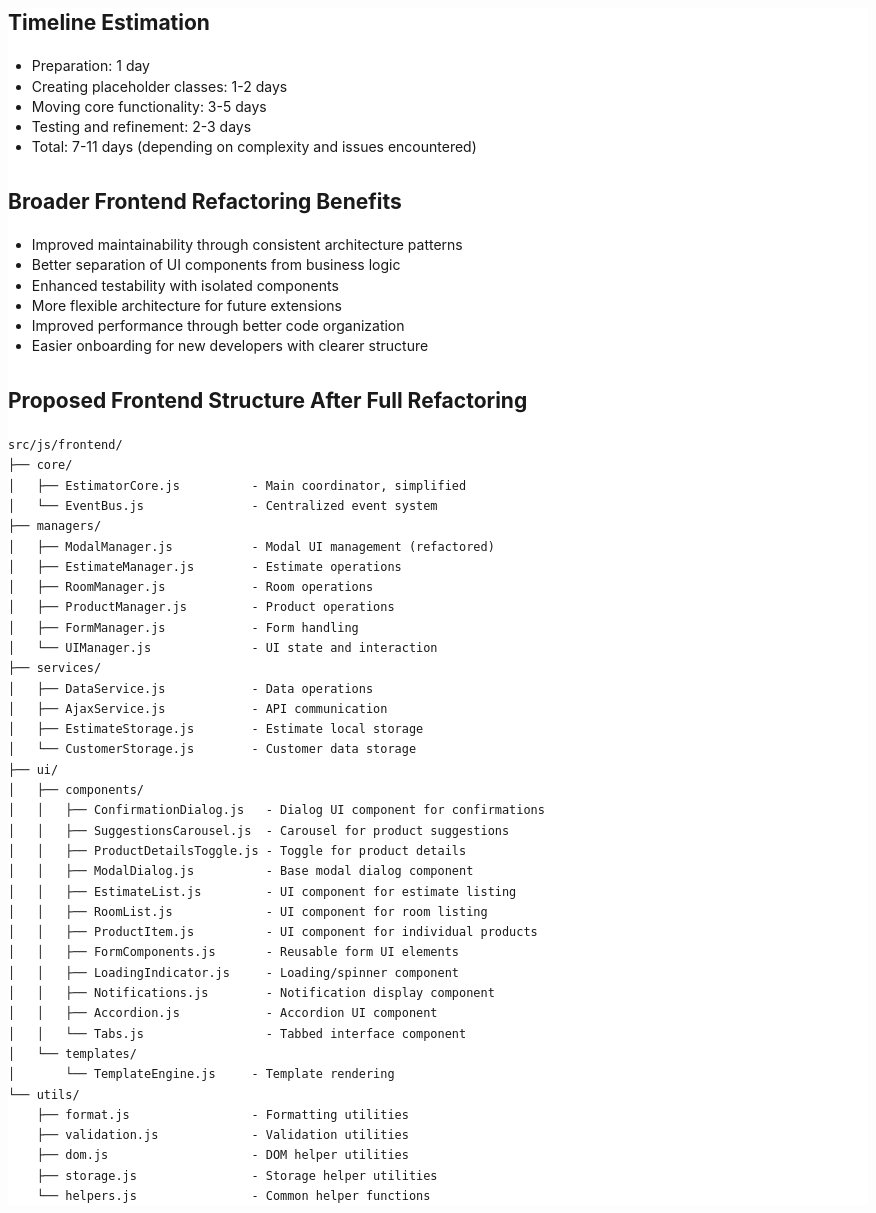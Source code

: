 ## Timeline Estimation

- Preparation: 1 day
- Creating placeholder classes: 1-2 days
- Moving core functionality: 3-5 days
- Testing and refinement: 2-3 days
- Total: 7-11 days (depending on complexity and issues encountered)

## Broader Frontend Refactoring Benefits

- Improved maintainability through consistent architecture patterns
- Better separation of UI components from business logic
- Enhanced testability with isolated components
- More flexible architecture for future extensions
- Improved performance through better code organization
- Easier onboarding for new developers with clearer structure

## Proposed Frontend Structure After Full Refactoring

```
src/js/frontend/
├── core/
│   ├── EstimatorCore.js          - Main coordinator, simplified
│   └── EventBus.js               - Centralized event system
├── managers/
│   ├── ModalManager.js           - Modal UI management (refactored)
│   ├── EstimateManager.js        - Estimate operations
│   ├── RoomManager.js            - Room operations
│   ├── ProductManager.js         - Product operations
│   ├── FormManager.js            - Form handling
│   └── UIManager.js              - UI state and interaction
├── services/
│   ├── DataService.js            - Data operations
│   ├── AjaxService.js            - API communication
│   ├── EstimateStorage.js        - Estimate local storage
│   └── CustomerStorage.js        - Customer data storage
├── ui/
│   ├── components/
│   │   ├── ConfirmationDialog.js   - Dialog UI component for confirmations
│   │   ├── SuggestionsCarousel.js  - Carousel for product suggestions
│   │   ├── ProductDetailsToggle.js - Toggle for product details
│   │   ├── ModalDialog.js          - Base modal dialog component
│   │   ├── EstimateList.js         - UI component for estimate listing
│   │   ├── RoomList.js             - UI component for room listing
│   │   ├── ProductItem.js          - UI component for individual products
│   │   ├── FormComponents.js       - Reusable form UI elements
│   │   ├── LoadingIndicator.js     - Loading/spinner component
│   │   ├── Notifications.js        - Notification display component
│   │   ├── Accordion.js            - Accordion UI component
│   │   └── Tabs.js                 - Tabbed interface component
│   └── templates/
│       └── TemplateEngine.js     - Template rendering
└── utils/
    ├── format.js                 - Formatting utilities 
    ├── validation.js             - Validation utilities
    ├── dom.js                    - DOM helper utilities
    ├── storage.js                - Storage helper utilities  
    └── helpers.js                - Common helper functions
```
